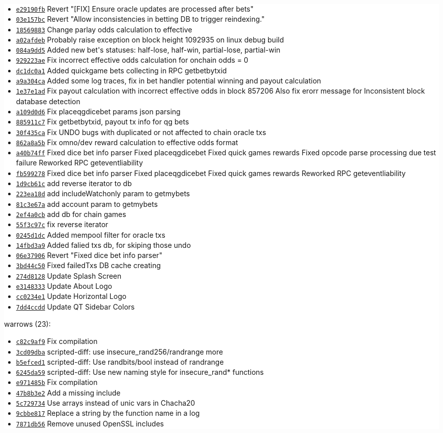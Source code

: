* [`e29190fb`](https://github.com/wagerr/wagerr/commit/e29190fb) Revert "[FIX] Ensure oracle updates are processed after bets"
* [`03e157bc`](https://github.com/wagerr/wagerr/commit/03e157bc) Revert "Allow inconsistencies in betting DB to trigger reindexing."
* [`18569883`](https://github.com/wagerr/wagerr/commit/18569883) Change parlay odds calculation to effective
* [`a02afdeb`](https://github.com/wagerr/wagerr/commit/a02afdeb) Probably raise exception on block height 1092935 on linux debug build
* [`084a9dd5`](https://github.com/wagerr/wagerr/commit/084a9dd5) Added new bet's statuses: half-lose, half-win, partial-lose, partial-win
* [`929223ae`](https://github.com/wagerr/wagerr/commit/929223ae) Fix incorrect effective odds calculation for onchain odds = 0
* [`dc1dc0a1`](https://github.com/wagerr/wagerr/commit/dc1dc0a1) Added quickgame bets collecting in RPC getbetbytxid
* [`a9a304ca`](https://github.com/wagerr/wagerr/commit/a9a304ca) Added some log traces, fix in bet handler potential winning and payout calculation
* [`1e37e1ad`](https://github.com/wagerr/wagerr/commit/1e37e1ad) Fix payout calculation with incorrect effective odds in block 857206 Also fix erorr message for Inconsistent block database detection
* [`a109d0d6`](https://github.com/wagerr/wagerr/commit/a109d0d6) Fix placeqgdicebet params json parsing
* [`885911c7`](https://github.com/wagerr/wagerr/commit/885911c7) Fix getbetbytxid, payout tx info for qg bets
* [`30f435ca`](https://github.com/wagerr/wagerr/commit/30f435ca) Fix UNDO bugs with duplicated or not affected to chain oracle txs
* [`862a8a5b`](https://github.com/wagerr/wagerr/commit/862a8a5b) Fix omno/dev reward calculation to effective odds format
* [`a40b74ff`](https://github.com/wagerr/wagerr/commit/a40b74ff) Fixed dice bet info parser Fixed placeqgdicebet Fixed quick games rewards Fixed opcode parse processing due test failure Reworked RPC geteventliability
* [`fb599278`](https://github.com/wagerr/wagerr/commit/fb599278) Fixed dice bet info parser Fixed placeqgdicebet Fixed quick games rewards Reworked RPC geteventliability
* [`1d9cb61c`](https://github.com/wagerr/wagerr/commit/1d9cb61c) add reverse iterator to db
* [`223ea18d`](https://github.com/wagerr/wagerr/commit/223ea18d) add includeWatchonly param to getmybets
* [`81c3e67a`](https://github.com/wagerr/wagerr/commit/81c3e67a) add account param to getmybets
* [`2ef4a0cb`](https://github.com/wagerr/wagerr/commit/2ef4a0cb) add db for chain games
* [`55f3c97c`](https://github.com/wagerr/wagerr/commit/55f3c97c) fix reverse iterator
* [`0245d1dc`](https://github.com/wagerr/wagerr/commit/0245d1dc) Added mempool filter for oracle txs
* [`14fbd3a9`](https://github.com/wagerr/wagerr/commit/14fbd3a9) Added falied txs db, for skiping those undo
* [`06e37906`](https://github.com/wagerr/wagerr/commit/06e37906) Revert "Fixed dice bet info parser"
* [`3bd44c50`](https://github.com/wagerr/wagerr/commit/3bd44c50) Fixed failedTxs DB cache creating
* [`274d8128`](https://github.com/wagerr/wagerr/commit/274d8128) Update Splash Screen
* [`e3148333`](https://github.com/wagerr/wagerr/commit/e3148333) Update About Logo
* [`cc0234e1`](https://github.com/wagerr/wagerr/commit/cc0234e1) Update Horizontal Logo
* [`7dd4ccdd`](https://github.com/wagerr/wagerr/commit/7dd4ccdd) Update QT Sidebar Colors

warrows (23):
* [`c82c9af9`](https://github.com/wagerr/wagerr/commit/c82c9af9) Fix compilation
* [`3cd09dba`](https://github.com/wagerr/wagerr/commit/3cd09dba) scripted-diff: use insecure_rand256/randrange more
* [`b5efced1`](https://github.com/wagerr/wagerr/commit/b5efced1) scripted-diff: Use randbits/bool instead of randrange
* [`6245da59`](https://github.com/wagerr/wagerr/commit/6245da59) scripted-diff: Use new naming style for insecure_rand* functions
* [`e971485b`](https://github.com/wagerr/wagerr/commit/e971485b) Fix compilation
* [`47b8b3e2`](https://github.com/wagerr/wagerr/commit/47b8b3e2) Add a missing include
* [`5c729734`](https://github.com/wagerr/wagerr/commit/5c729734) Use arrays instead of unic vars in Chacha20
* [`9cbbe817`](https://github.com/wagerr/wagerr/commit/9cbbe817) Replace a string by the function name in a log
* [`7871db56`](https://github.com/wagerr/wagerr/commit/7871db56) Remove unused OpenSSL includes